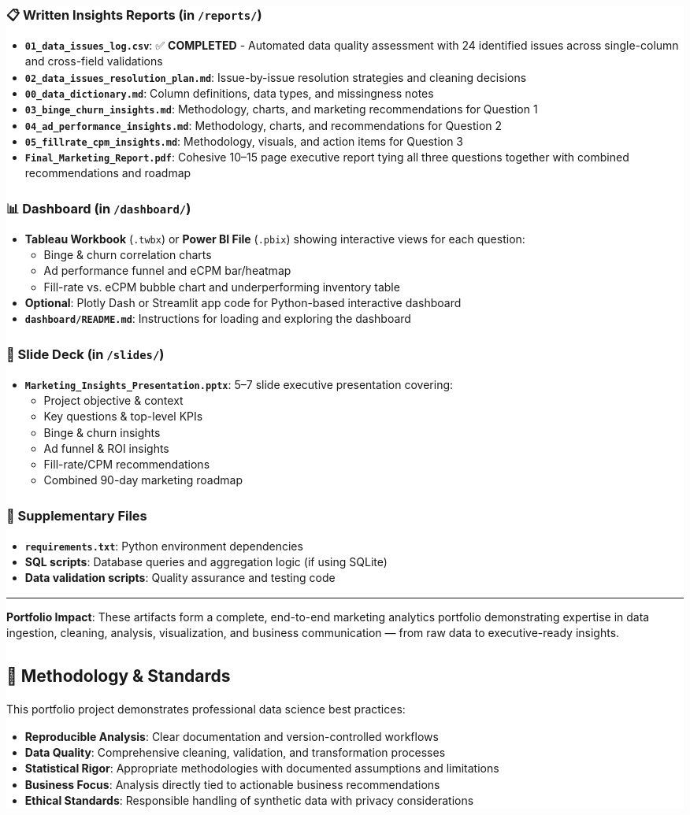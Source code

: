 ### 📋 Written Insights Reports (in `/reports/`)
- **`01_data_issues_log.csv`**: ✅ **COMPLETED** - Automated data quality assessment with 24 identified issues across single-column and cross-field validations
- **`02_data_issues_resolution_plan.md`**: Issue-by-issue resolution strategies and cleaning decisions
- **`00_data_dictionary.md`**: Column definitions, data types, and missingness notes
- **`03_binge_churn_insights.md`**: Methodology, charts, and marketing recommendations for Question 1
- **`04_ad_performance_insights.md`**: Methodology, charts, and recommendations for Question 2
- **`05_fillrate_cpm_insights.md`**: Methodology, visuals, and action items for Question 3
- **`Final_Marketing_Report.pdf`**: Cohesive 10–15 page executive report tying all three questions together with combined recommendations and roadmap

### 📊 Dashboard (in `/dashboard/`)
- **Tableau Workbook** (`.twbx`) or **Power BI File** (`.pbix`) showing interactive views for each question:
  - Binge & churn correlation charts
  - Ad performance funnel and eCPM bar/heatmap
  - Fill-rate vs. eCPM bubble chart and underperforming inventory table
- **Optional**: Plotly Dash or Streamlit app code for Python-based interactive dashboard
- **`dashboard/README.md`**: Instructions for loading and exploring the dashboard

### 🎤 Slide Deck (in `/slides/`)
- **`Marketing_Insights_Presentation.pptx`**: 5–7 slide executive presentation covering:
  - Project objective & context
  - Key questions & top-level KPIs
  - Binge & churn insights
  - Ad funnel & ROI insights
  - Fill-rate/CPM recommendations
  - Combined 90-day marketing roadmap

### 🔧 Supplementary Files
- **`requirements.txt`**: Python environment dependencies
- **SQL scripts**: Database queries and aggregation logic (if using SQLite)
- **Data validation scripts**: Quality assurance and testing code

---

**Portfolio Impact**: These artifacts form a complete, end-to-end marketing analytics portfolio demonstrating expertise in data ingestion, cleaning, analysis, visualization, and business communication — from raw data to executive-ready insights.

## 🔬 Methodology & Standards

This portfolio project demonstrates professional data science best practices:
- **Reproducible Analysis**: Clear documentation and version-controlled workflows
- **Data Quality**: Comprehensive cleaning, validation, and transformation processes
- **Statistical Rigor**: Appropriate methodologies with documented assumptions and limitations
- **Business Focus**: Analysis directly tied to actionable business recommendations
- **Ethical Standards**: Responsible handling of synthetic data with privacy considerations
